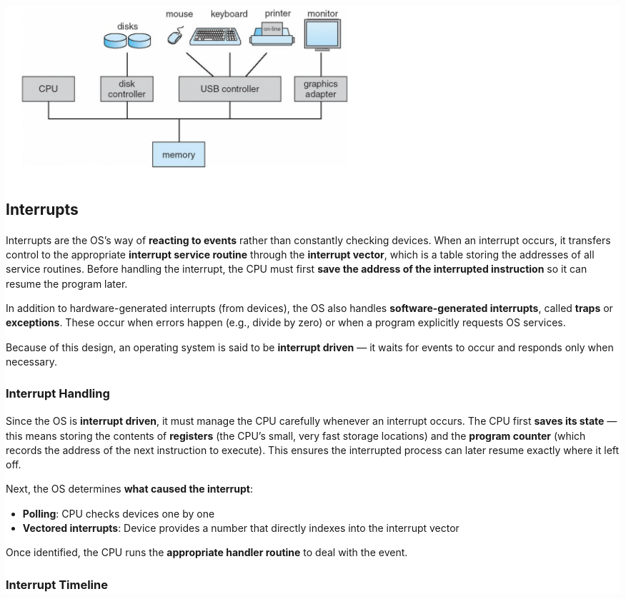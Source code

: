   <img src="../../images/002.png" alt="Computer System Organization" width="500"/>
</p>

## Interrupts
Interrupts are the OS’s way of **reacting to events** rather than constantly checking devices. When an interrupt occurs, it transfers control to the appropriate **interrupt service routine** through the **interrupt vector**, which is a table storing the addresses of all service routines. Before handling the interrupt, the CPU must first **save the address of the interrupted instruction** so it can resume the program later.  

In addition to hardware-generated interrupts (from devices), the OS also handles **software-generated interrupts**, called **traps** or **exceptions**. These occur when errors happen (e.g., divide by zero) or when a program explicitly requests OS services.  

Because of this design, an operating system is said to be **interrupt driven** — it waits for events to occur and responds only when necessary.  

### Interrupt Handling
Since the OS is **interrupt driven**, it must manage the CPU carefully whenever an interrupt occurs. The CPU first **saves its state** — this means storing the contents of **registers** (the CPU’s small, very fast storage locations) and the **program counter** (which records the address of the next instruction to execute). This ensures the interrupted process can later resume exactly where it left off.  

Next, the OS determines **what caused the interrupt**:  
   - **Polling**: CPU checks devices one by one  
   - **Vectored interrupts**: Device provides a number that directly indexes into the interrupt vector  

Once identified, the CPU runs the **appropriate handler routine** to deal with the event.  

### Interrupt Timeline
